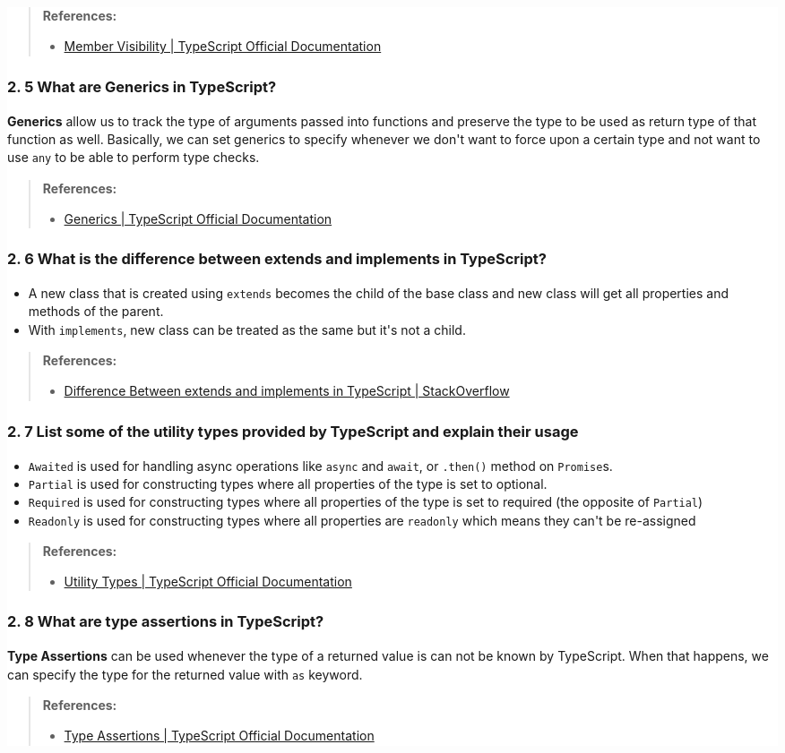 > **References:**
>
> - [Member Visibility | TypeScript Official Documentation](https://www.typescriptlang.org/docs/handbook/2/classes.html#member-visibility)

### **2. 5 What are Generics in TypeScript?**

**Generics** allow us to track the type of arguments passed into functions and preserve the type to be used as return type of that function as well. Basically, we can set generics to specify whenever we don't want to force upon a certain type and not want to use `any` to be able to perform type checks.

> **References:**
>
> - [Generics | TypeScript Official Documentation](https://www.typescriptlang.org/docs/handbook/2/generics.html)

### **2. 6 What is the difference between extends and implements in TypeScript?**

- A new class that is created using `extends` becomes the child of the base class and new class will get all properties and methods of the parent.
- With `implements`, new class can be treated as the same but it's not a child.

> **References:**
>
> - [Difference Between extends and implements in TypeScript | StackOverflow](https://stackoverflow.com/questions/38834625/whats-the-difference-between-extends-and-implements-in-typescript)

### **2. 7 List some of the utility types provided by TypeScript and explain their usage**

- `Awaited` is used for handling async operations like `async` and `await`, or `.then()` method on `Promise`s.
- `Partial` is used for constructing types where all properties of the type is set to optional.
- `Required` is used for constructing types where all properties of the type is set to required (the opposite of `Partial`)
- `Readonly` is used for constructing types where all properties are `readonly` which means they can't be re-assigned

> **References:**
>
> - [Utility Types | TypeScript Official Documentation](https://www.typescriptlang.org/docs/handbook/utility-types.html)

### **2. 8 What are type assertions in TypeScript?**

**Type Assertions** can be used whenever the type of a returned value is can not be known by TypeScript. When that happens, we can specify the type for the returned value with `as` keyword.

> **References:**
>
> - [Type Assertions | TypeScript Official Documentation](https://www.typescriptlang.org/docs/handbook/2/everyday-types.html#type-assertions)
